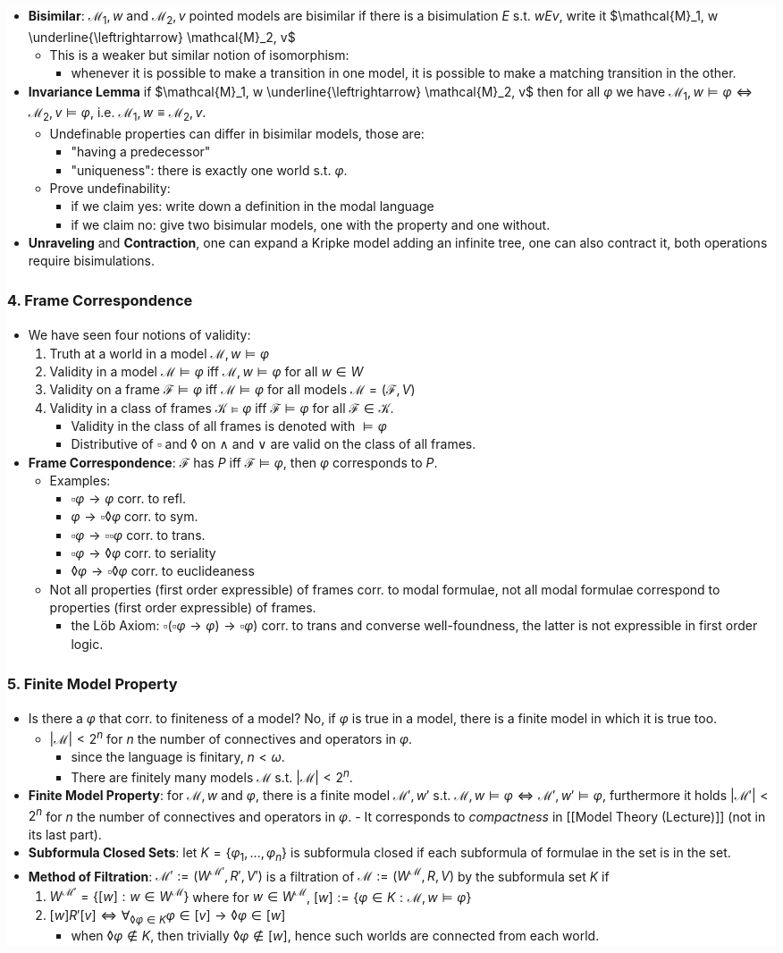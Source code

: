 - **Bisimilar**: $\mathcal{M}_1, w$ and $\mathcal{M}_2, v$ pointed models are bisimilar if there is a bisimulation $E$ s.t. $w E v$, write it $\mathcal{M}_1, w \underline{\leftrightarrow} \mathcal{M}_2, v$
	- This is a weaker but similar notion of isomorphism:
		- whenever it is possible to make a transition in one model, it is possible to make a matching transition in the other.
- **Invariance Lemma** if $\mathcal{M}_1, w \underline{\leftrightarrow} \mathcal{M}_2, v$ then for all $\varphi$ we have $\mathcal{M}_1, w \models \varphi \Leftrightarrow \mathcal{M}_2, v \models \varphi$, i.e. $\mathcal{M}_1, w \equiv \mathcal{M}_2, v$.
	- Undefinable properties can differ in bisimilar models, those are:
		- "having a predecessor"
		- "uniqueness": there is exactly one world s.t. $\varphi$.
	- Prove undefinability: 
		- if we claim yes: write down a definition in the modal language
		- if we claim no: give two bisimular models, one with the property and one without.
- **Unraveling** and **Contraction**, one can expand a Kripke model adding an infinite tree, one can also contract it, both operations require bisimulations.
### 4. Frame Correspondence
- We have seen four notions of validity:
	1. Truth at a world in a model $\mathcal{M}, w \models \varphi$
	2. Validity in a model $\mathcal{M} \models \varphi$ iff $\mathcal{M}, w \models \varphi$ for all $w \in W$
	3. Validity on a frame $\mathcal{F} \models \varphi$ iff $\mathcal{M} \models \varphi$ for all models $\mathcal{M} = (\mathcal{F}, V)$
	4. Validity in a class of frames $\mathcal{K} \models \varphi$ iff $\mathcal{F} \models \varphi$ for all $\mathcal{F} \in \mathcal{K}$.
		- Validity in the class of all frames is denoted with $\models \varphi$
		- Distributive of $\square$ and $\lozenge$ on $\land$ and $\lor$ are valid on the class of all frames.
- **Frame Correspondence**: $\mathcal{F}$ has $P$ iff $\mathcal{F} \models \varphi$, then $\varphi$ corresponds to $P$.
	- Examples:
		- $\square \varphi \to \varphi$ corr. to refl.
		- $\varphi \to \square \lozenge \varphi$ corr. to sym.
		- $\square \varphi \to \square \square \varphi$ corr. to trans.
		- $\square \varphi \to \lozenge \varphi$ corr. to seriality
		- $\lozenge \varphi \to \square \lozenge \varphi$ corr. to euclideaness
	- Not all properties (first order expressible) of frames corr. to modal formulae, not all modal formulae correspond to properties (first order expressible) of frames.
		- the Löb Axiom: $\square(\square \varphi \to \varphi) \to \square \varphi)$ corr. to trans and converse well-foundness, the latter is not expressible in first order logic.
### 5. Finite Model Property
- Is there a $\varphi$ that corr. to finiteness of a model? No, if $\varphi$ is true in a model, there is a finite model in which it is true too.
	- $|\mathcal{M}| < 2^n$ for $n$ the number of connectives and operators in $\varphi$.
		- since the language is finitary, $n < \omega$.
		- There are finitely many models $\mathcal{M}$ s.t. $|\mathcal{M}| < 2^n$.
- **Finite Model Property**: for $\mathcal{M}, w$ and $\varphi$, there is a finite model $\mathcal{M}', w'$ s.t. $\mathcal{M}, w \models \varphi \Leftrightarrow \mathcal{M}', w' \models \varphi$, furthermore it holds $|\mathcal{M}'| < 2^n$ for $n$ the number of connectives and operators in $\varphi$.
	- It corresponds to _compactness_ in [[Model Theory (Lecture)]] (not in its last part).
- **Subformula Closed Sets**: let $K = \{\varphi_1, ..., \varphi_n\}$ is subformula closed if each subformula of formulae in the set is in the set.
- **Method of Filtration**: $\mathcal{M}':= (W^{\mathcal{M}'}, R', V')$ is a filtration of $\mathcal{M} :=(W^{\mathcal{M}}, R, V)$ by the subformula set $K$ if
	1. $W^{\mathcal{M}'} = \{[w]: w \in W^{\mathcal{M}}\}$ where for $w \in W^\mathcal{M}$, $[w]:= \{\varphi \in K : \mathcal{M}, w \models \varphi\}$
	2. $[w] R' [v] \Leftrightarrow \forall_{\lozenge \varphi \in K}\varphi \in [v] \to \lozenge \varphi \in [w]$
		- when $\lozenge \varphi \not \in K$, then trivially $\lozenge \varphi \not \in [w]$, hence such worlds are connected from each world.